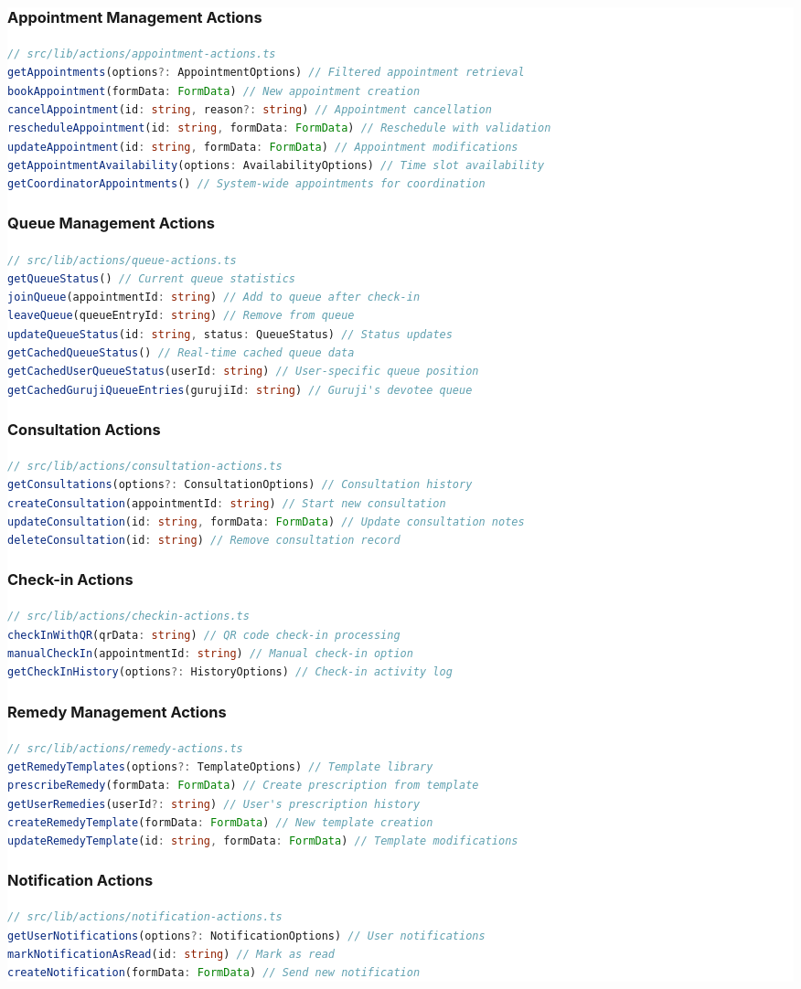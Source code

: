 ### Appointment Management Actions
```typescript
// src/lib/actions/appointment-actions.ts
getAppointments(options?: AppointmentOptions) // Filtered appointment retrieval
bookAppointment(formData: FormData) // New appointment creation
cancelAppointment(id: string, reason?: string) // Appointment cancellation
rescheduleAppointment(id: string, formData: FormData) // Reschedule with validation
updateAppointment(id: string, formData: FormData) // Appointment modifications
getAppointmentAvailability(options: AvailabilityOptions) // Time slot availability
getCoordinatorAppointments() // System-wide appointments for coordination
```

### Queue Management Actions
```typescript
// src/lib/actions/queue-actions.ts
getQueueStatus() // Current queue statistics
joinQueue(appointmentId: string) // Add to queue after check-in
leaveQueue(queueEntryId: string) // Remove from queue
updateQueueStatus(id: string, status: QueueStatus) // Status updates
getCachedQueueStatus() // Real-time cached queue data
getCachedUserQueueStatus(userId: string) // User-specific queue position
getCachedGurujiQueueEntries(gurujiId: string) // Guruji's devotee queue
```

### Consultation Actions
```typescript
// src/lib/actions/consultation-actions.ts
getConsultations(options?: ConsultationOptions) // Consultation history
createConsultation(appointmentId: string) // Start new consultation
updateConsultation(id: string, formData: FormData) // Update consultation notes
deleteConsultation(id: string) // Remove consultation record
```

### Check-in Actions
```typescript
// src/lib/actions/checkin-actions.ts
checkInWithQR(qrData: string) // QR code check-in processing
manualCheckIn(appointmentId: string) // Manual check-in option
getCheckInHistory(options?: HistoryOptions) // Check-in activity log
```

### Remedy Management Actions
```typescript
// src/lib/actions/remedy-actions.ts
getRemedyTemplates(options?: TemplateOptions) // Template library
prescribeRemedy(formData: FormData) // Create prescription from template
getUserRemedies(userId?: string) // User's prescription history
createRemedyTemplate(formData: FormData) // New template creation
updateRemedyTemplate(id: string, formData: FormData) // Template modifications
```

### Notification Actions
```typescript
// src/lib/actions/notification-actions.ts
getUserNotifications(options?: NotificationOptions) // User notifications
markNotificationAsRead(id: string) // Mark as read
createNotification(formData: FormData) // Send new notification
```
